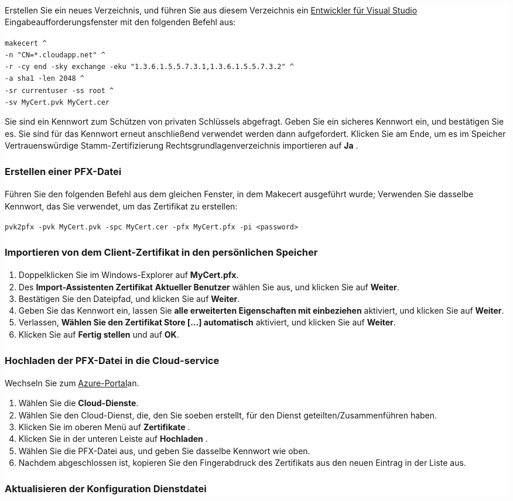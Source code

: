Erstellen Sie ein neues Verzeichnis, und führen Sie aus diesem Verzeichnis ein [Entwickler für Visual Studio](http://msdn.microsoft.com/library/ms229859.aspx) Eingabeaufforderungsfenster mit den folgenden Befehl aus:

    makecert ^
    -n "CN=*.cloudapp.net" ^
    -r -cy end -sky exchange -eku "1.3.6.1.5.5.7.3.1,1.3.6.1.5.5.7.3.2" ^
    -a sha1 -len 2048 ^
    -sr currentuser -ss root ^
    -sv MyCert.pvk MyCert.cer

Sie sind ein Kennwort zum Schützen von privaten Schlüssels abgefragt. Geben Sie ein sicheres Kennwort ein, und bestätigen Sie es. Sie sind für das Kennwort erneut anschließend verwendet werden dann aufgefordert. Klicken Sie am Ende, um es im Speicher Vertrauenswürdige Stamm-Zertifizierung Rechtsgrundlagenverzeichnis importieren auf **Ja** .

### <a name="create-a-pfx-file"></a>Erstellen einer PFX-Datei

Führen Sie den folgenden Befehl aus dem gleichen Fenster, in dem Makecert ausgeführt wurde; Verwenden Sie dasselbe Kennwort, das Sie verwendet, um das Zertifikat zu erstellen:

    pvk2pfx -pvk MyCert.pvk -spc MyCert.cer -pfx MyCert.pfx -pi <password>

### <a name="import-the-client-certificate-into-the-personal-store"></a>Importieren von dem Client-Zertifikat in den persönlichen Speicher
1. Doppelklicken Sie im Windows-Explorer auf **MyCert.pfx**.
2. Des **Import-Assistenten Zertifikat** **Aktueller Benutzer** wählen Sie aus, und klicken Sie auf **Weiter**.
3. Bestätigen Sie den Dateipfad, und klicken Sie auf **Weiter**.
4. Geben Sie das Kennwort ein, lassen Sie **alle erweiterten Eigenschaften mit einbeziehen** aktiviert, und klicken Sie auf **Weiter**.
5. Verlassen, **Wählen Sie den Zertifikat Store [...] automatisch** aktiviert, und klicken Sie auf **Weiter**.
6. Klicken Sie auf **Fertig stellen** und auf **OK**.

### <a name="upload-the-pfx-file-to-the-cloud-service"></a>Hochladen der PFX-Datei in die Cloud-service

Wechseln Sie zum [Azure-Portal](https://portal.azure.com)an.

1. Wählen Sie die **Cloud-Dienste**.
2. Wählen Sie den Cloud-Dienst, die, den Sie soeben erstellt, für den Dienst geteilten/Zusammenführen haben.
3. Klicken Sie im oberen Menü auf **Zertifikate** .
4. Klicken Sie in der unteren Leiste auf **Hochladen** .
5. Wählen Sie die PFX-Datei aus, und geben Sie dasselbe Kennwort wie oben.
6. Nachdem abgeschlossen ist, kopieren Sie den Fingerabdruck des Zertifikats aus den neuen Eintrag in der Liste aus.

### <a name="update-the-service-configuration-file"></a>Aktualisieren der Konfiguration Dienstdatei


[1]: ./media/sql-database-elastic-scale-configure-deploy-split-and-merge/allowed-services.png
[2]: ./media/sql-database-elastic-scale-configure-deploy-split-and-merge/manage.png
[3]: ./media/sql-database-elastic-scale-configure-deploy-split-and-merge/staging.png
[4]: ./media/sql-database-elastic-scale-configure-deploy-split-and-merge/upload.png
[5]: ./media/sql-database-elastic-scale-configure-deploy-split-and-merge/storage.png